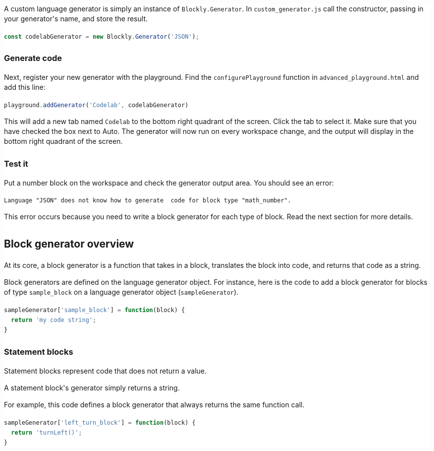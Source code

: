 A custom language generator is simply an instance of `Blockly.Generator`. In `custom_generator.js` call the constructor, passing in your generator's name, and store the result.

```js
const codelabGenerator = new Blockly.Generator('JSON');
```

### Generate code

Next, register your new generator with the playground. Find the `configurePlayground` function in `advanced_playground.html` and add this line:

```js
playground.addGenerator('Codelab', codelabGenerator)
```

This will add a new tab named `Codelab` to the bottom right quadrant of the screen. Click the tab to select it. Make sure that you have checked the box next to Auto. The generator will now run on every workspace change, and the output will display in the bottom right quadrant of the screen.

### Test it

Put a number block on the workspace and check the generator output area. You should see an error:

```
Language "JSON" does not know how to generate  code for block type "math_number".
```

This error occurs because you need to write a block generator for each type of block. Read the next section for more details.

## Block generator overview

At its core, a block generator is a function that takes in a block, translates the block into code, and returns that code as a string.

Block generators are defined on the language generator object. For instance, here is the code to add a block generator for blocks of type `sample_block` on a language generator object (`sampleGenerator`).

```js
sampleGenerator['sample_block'] = function(block) {
  return 'my code string';
}
```

### Statement blocks

Statement blocks represent code that does not return a value.

A statement block's generator simply returns a string.

For example, this code defines a block generator that always returns the same function call.

```js
sampleGenerator['left_turn_block'] = function(block) {
  return 'turnLeft()';
}
```
